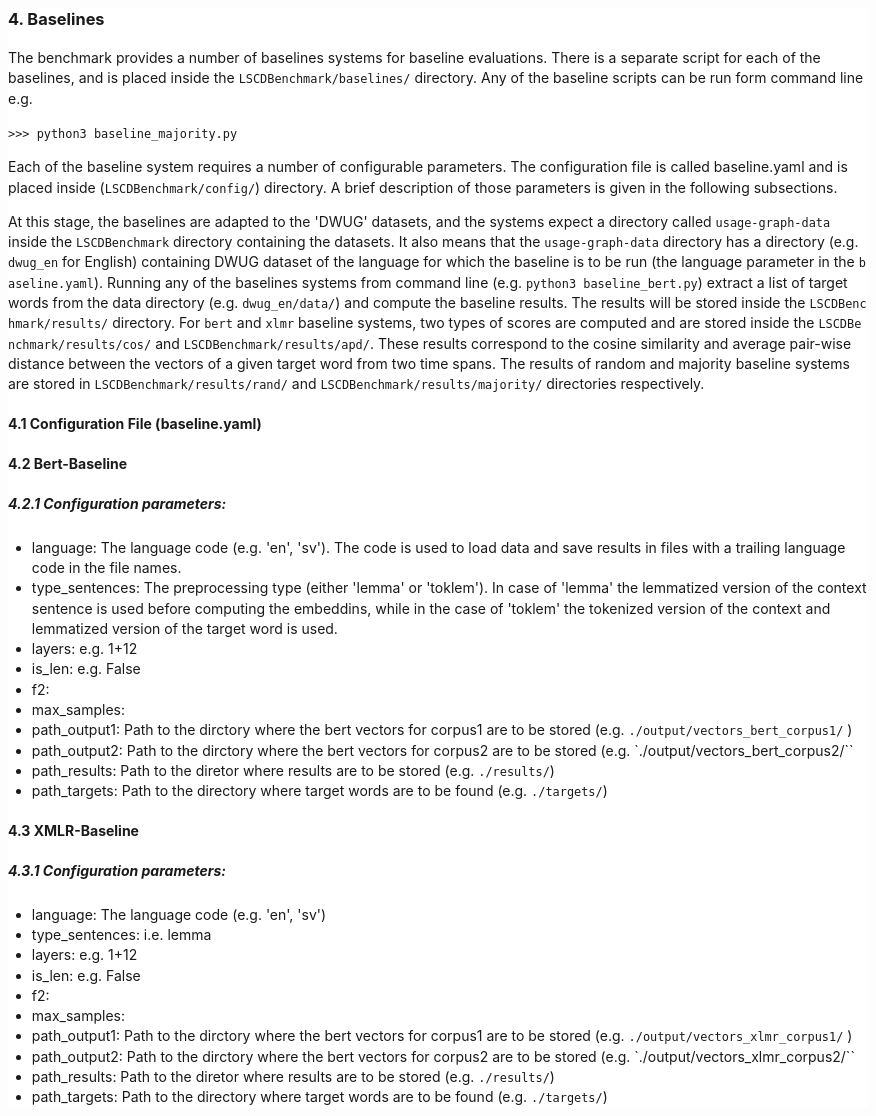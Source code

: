 

### 4. Baselines
The benchmark provides a number of baselines systems for baseline evaluations. There is a separate script for each of the baselines, and is placed inside the `LSCDBenchmark/baselines/` directory. Any of the baseline scripts can be run form command line e.g.

`>>> python3 baseline_majority.py`

Each of the baseline system requires a number of configurable parameters. The configuration file is called baseline.yaml and is placed inside (`LSCDBenchmark/config/`) directory. A brief description of those parameters is given in the following subsections.

At this stage, the baselines are adapted to the 'DWUG' datasets, and the systems expect a directory called `usage-graph-data` inside the `LSCDBenchmark` directory containing the datasets. It also means that the `usage-graph-data` directory has a directory (e.g. `dwug_en` for English) containing DWUG dataset of the language for which the baseline is to be run (the language parameter in the `baseline.yaml`). Running any of the baselines systems from command line (e.g. `python3 baseline_bert.py`) extract a list of target words from the data directory (e.g. `dwug_en/data/`) and compute the baseline results. The results will be stored inside the `LSCDBenchmark/results/` directory. For `bert` and `xlmr` baseline systems, two types of scores are computed and are stored inside the `LSCDBenchmark/results/cos/` and `LSCDBenchmark/results/apd/`. These results correspond to the cosine similarity and average pair-wise distance between the vectors of a given target word from two time spans. The results of random and majority baseline systems are stored in `LSCDBenchmark/results/rand/` and `LSCDBenchmark/results/majority/` directories respectively.



#### 4.1 Configuration File (baseline.yaml)

#### 4.2 Bert-Baseline
##### 4.2.1 Configuration parameters:

+ language: The language code (e.g. 'en', 'sv'). The code is used to load data and save results in files with a trailing language code in the file names.
+ type_sentences: The preprocessing type (either 'lemma' or 'toklem'). In case of 'lemma' the lemmatized version of the context sentence is used before computing the embeddins, while in the case of 'toklem' the tokenized version of the context and lemmatized version of the target word is used.  
+ layers: e.g. 1+12
+ is_len: e.g. False
+ f2:
+ max_samples:
+ path_output1: Path to the dirctory where the bert vectors for corpus1 are to be stored (e.g. `./output/vectors_bert_corpus1/` )
+ path_output2: Path to the dirctory where the bert vectors for corpus2 are to be stored (e.g. `./output/vectors_bert_corpus2/``
+ path_results: Path to the diretor where results are to be stored (e.g. `./results/`)
+ path_targets: Path to the directory where target words are to be found (e.g. `./targets/`)

#### 4.3 XMLR-Baseline
##### 4.3.1 Configuration parameters:

+ language: The language code (e.g. 'en', 'sv')
+ type_sentences: i.e. lemma
+ layers: e.g. 1+12
+ is_len: e.g. False
+ f2:
+ max_samples:
+ path_output1: Path to the dirctory where the bert vectors for corpus1 are to be stored (e.g. `./output/vectors_xlmr_corpus1/` )
+ path_output2: Path to the dirctory where the bert vectors for corpus2 are to be stored (e.g. `./output/vectors_xlmr_corpus2/``
+ path_results: Path to the diretor where results are to be stored (e.g. `./results/`)
+ path_targets: Path to the directory where target words are to be found (e.g. `./targets/`)

